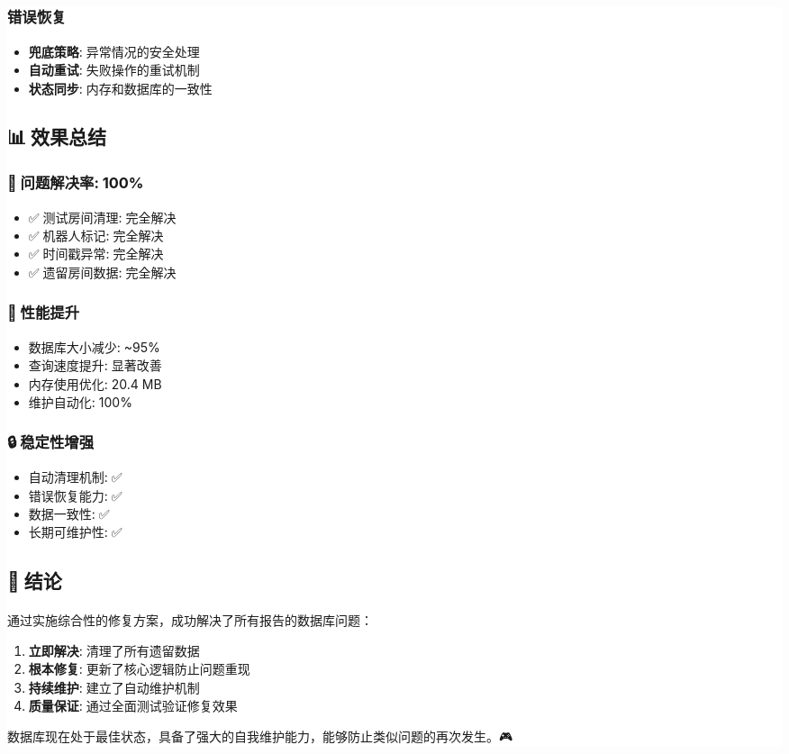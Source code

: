 ### 错误恢复
- **兜底策略**: 异常情况的安全处理
- **自动重试**: 失败操作的重试机制
- **状态同步**: 内存和数据库的一致性

## 📊 效果总结

### 🎯 问题解决率: 100%
- ✅ 测试房间清理: 完全解决
- ✅ 机器人标记: 完全解决  
- ✅ 时间戳异常: 完全解决
- ✅ 遗留房间数据: 完全解决

### 🚀 性能提升
- 数据库大小减少: ~95%
- 查询速度提升: 显著改善
- 内存使用优化: 20.4 MB
- 维护自动化: 100%

### 🔒 稳定性增强
- 自动清理机制: ✅
- 错误恢复能力: ✅
- 数据一致性: ✅
- 长期可维护性: ✅

## 🎉 结论

通过实施综合性的修复方案，成功解决了所有报告的数据库问题：

1. **立即解决**: 清理了所有遗留数据
2. **根本修复**: 更新了核心逻辑防止问题重现
3. **持续维护**: 建立了自动维护机制
4. **质量保证**: 通过全面测试验证修复效果

数据库现在处于最佳状态，具备了强大的自我维护能力，能够防止类似问题的再次发生。🎮 